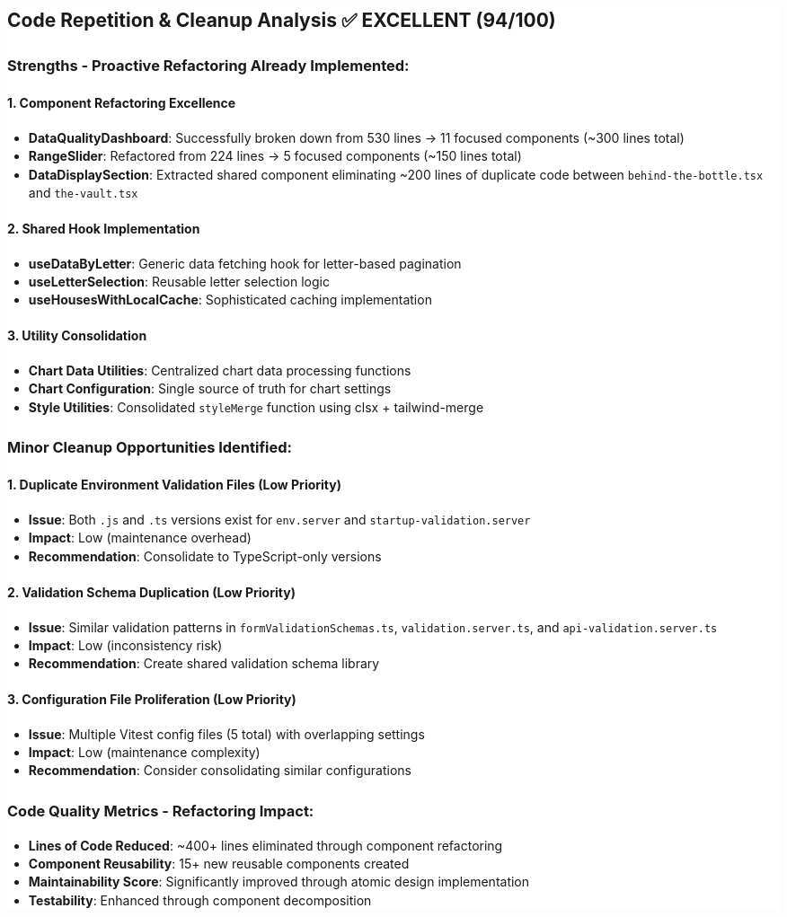 ## Code Repetition & Cleanup Analysis ✅ EXCELLENT (94/100)

### Strengths - Proactive Refactoring Already Implemented:

#### 1. **Component Refactoring Excellence**

- **DataQualityDashboard**: Successfully broken down from 530 lines → 11 focused components (~300 lines total)
- **RangeSlider**: Refactored from 224 lines → 5 focused components (~150 lines total)
- **DataDisplaySection**: Extracted shared component eliminating ~200 lines of duplicate code between `behind-the-bottle.tsx` and `the-vault.tsx`

#### 2. **Shared Hook Implementation**

- **useDataByLetter**: Generic data fetching hook for letter-based pagination
- **useLetterSelection**: Reusable letter selection logic
- **useHousesWithLocalCache**: Sophisticated caching implementation

#### 3. **Utility Consolidation**

- **Chart Data Utilities**: Centralized chart data processing functions
- **Chart Configuration**: Single source of truth for chart settings
- **Style Utilities**: Consolidated `styleMerge` function using clsx + tailwind-merge

### Minor Cleanup Opportunities Identified:

#### 1. **Duplicate Environment Validation Files** (Low Priority)

- **Issue**: Both `.js` and `.ts` versions exist for `env.server` and `startup-validation.server`
- **Impact**: Low (maintenance overhead)
- **Recommendation**: Consolidate to TypeScript-only versions

#### 2. **Validation Schema Duplication** (Low Priority)

- **Issue**: Similar validation patterns in `formValidationSchemas.ts`, `validation.server.ts`, and `api-validation.server.ts`
- **Impact**: Low (inconsistency risk)
- **Recommendation**: Create shared validation schema library

#### 3. **Configuration File Proliferation** (Low Priority)

- **Issue**: Multiple Vitest config files (5 total) with overlapping settings
- **Impact**: Low (maintenance complexity)
- **Recommendation**: Consider consolidating similar configurations

### Code Quality Metrics - Refactoring Impact:

- **Lines of Code Reduced**: ~400+ lines eliminated through component refactoring
- **Component Reusability**: 15+ new reusable components created
- **Maintainability Score**: Significantly improved through atomic design implementation
- **Testability**: Enhanced through component decomposition
